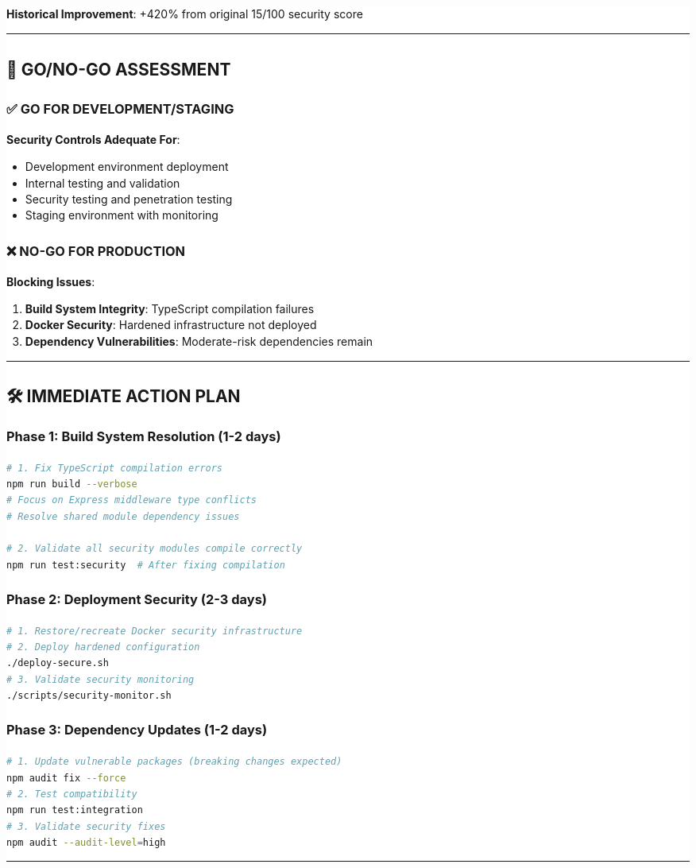 **Historical Improvement**: +420% from original 15/100 security score

---

## 🚀 GO/NO-GO ASSESSMENT

### ✅ **GO FOR DEVELOPMENT/STAGING**

**Security Controls Adequate For**:

- Development environment deployment
- Internal testing and validation
- Security testing and penetration testing
- Staging environment with monitoring

### ❌ **NO-GO FOR PRODUCTION**

**Blocking Issues**:

1. **Build System Integrity**: TypeScript compilation failures
2. **Docker Security**: Hardened infrastructure not deployed
3. **Dependency Vulnerabilities**: Moderate-risk dependencies remain

---

## 🛠️ IMMEDIATE ACTION PLAN

### Phase 1: Build System Resolution (1-2 days)

```bash
# 1. Fix TypeScript compilation errors
npm run build --verbose
# Focus on Express middleware type conflicts
# Resolve shared module dependency issues

# 2. Validate all security modules compile correctly
npm run test:security  # After fixing compilation
```

### Phase 2: Deployment Security (2-3 days)

```bash
# 1. Restore/recreate Docker security infrastructure
# 2. Deploy hardened configuration
./deploy-secure.sh
# 3. Validate security monitoring
./scripts/security-monitor.sh
```

### Phase 3: Dependency Updates (1-2 days)

```bash
# 1. Update vulnerable packages (breaking changes expected)
npm audit fix --force
# 2. Test compatibility
npm run test:integration
# 3. Validate security fixes
npm audit --audit-level=high
```

---